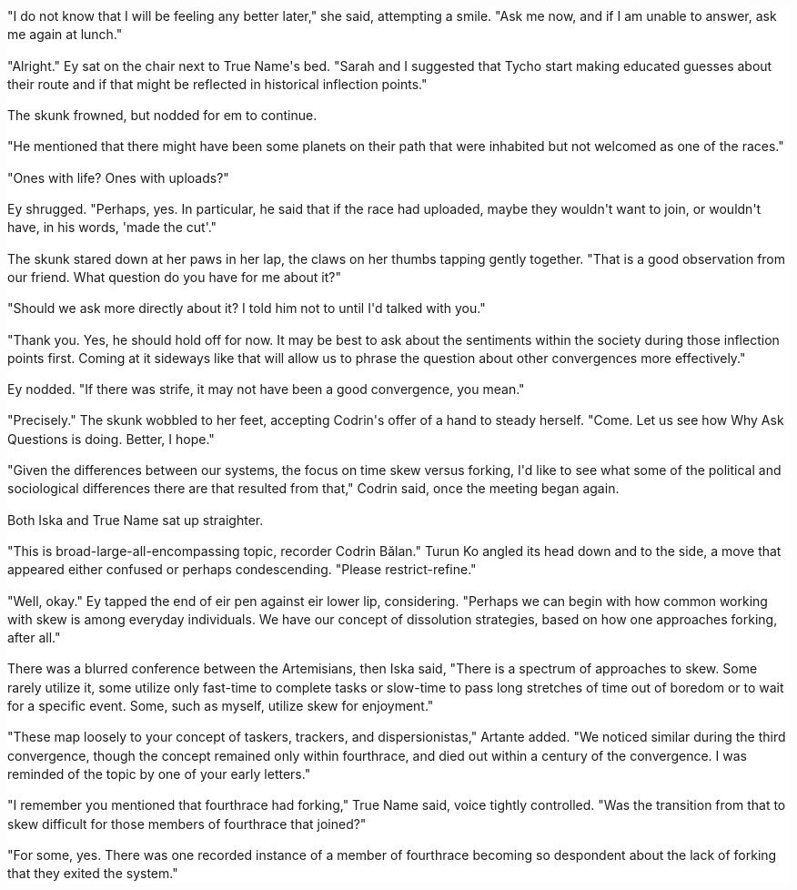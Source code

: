 "I do not know that I will be feeling any better later," she said, attempting a smile. "Ask me now, and if I am unable to answer, ask me again at lunch."

"Alright." Ey sat on the chair next to True Name's bed. "Sarah and I suggested that Tycho start making educated guesses about their route and if that might be reflected in historical inflection points."

The skunk frowned, but nodded for em to continue.

"He mentioned that there might have been some planets on their path that were inhabited but not welcomed as one of the races."

"Ones with life? Ones with uploads?"

Ey shrugged. "Perhaps, yes. In particular, he said that if the race had uploaded, maybe they wouldn't want to join, or wouldn't have, in his words, 'made the cut'."

The skunk stared down at her paws in her lap, the claws on her thumbs tapping gently together. "That is a good observation from our friend. What question do you have for me about it?"

"Should we ask more directly about it? I told him not to until I'd talked with you."

"Thank you. Yes, he should hold off for now. It may be best to ask about the sentiments within the society during those inflection points first. Coming at it sideways like that will allow us to phrase the question about other convergences more effectively."

Ey nodded. "If there was strife, it may not have been a good convergence, you mean."

"Precisely." The skunk wobbled to her feet, accepting Codrin's offer of a hand to steady herself. "Come. Let us see how Why Ask Questions is doing. Better, I hope."

"Given the differences between our systems, the focus on time skew versus forking, I'd like to see what some of the political and sociological differences there are that resulted from that," Codrin said, once the meeting began again.

Both Iska and True Name sat up straighter.

"This is broad-large-all-encompassing topic, recorder Codrin Bălan." Turun Ko angled its head down and to the side, a move that appeared either confused or perhaps condescending. "Please restrict-refine."

"Well, okay." Ey tapped the end of eir pen against eir lower lip, considering. "Perhaps we can begin with how common working with skew is among everyday individuals. We have our concept of dissolution strategies, based on how one approaches forking, after all."

There was a blurred conference between the Artemisians, then Iska said, "There is a spectrum of approaches to skew. Some rarely utilize it, some utilize only fast-time to complete tasks or slow-time to pass long stretches of time out of boredom or to wait for a specific event. Some, such as myself, utilize skew for enjoyment."

"These map loosely to your concept of taskers, trackers, and dispersionistas," Artante added. "We noticed similar during the third convergence, though the concept remained only within fourthrace, and died out within a century of the convergence. I was reminded of the topic by one of your early letters."

"I remember you mentioned that fourthrace had forking," True Name said, voice tightly controlled. "Was the transition from that to skew difficult for those members of fourthrace that joined?"

"For some, yes. There was one recorded instance of a member of fourthrace becoming so despondent about the lack of forking that they exited the system."
